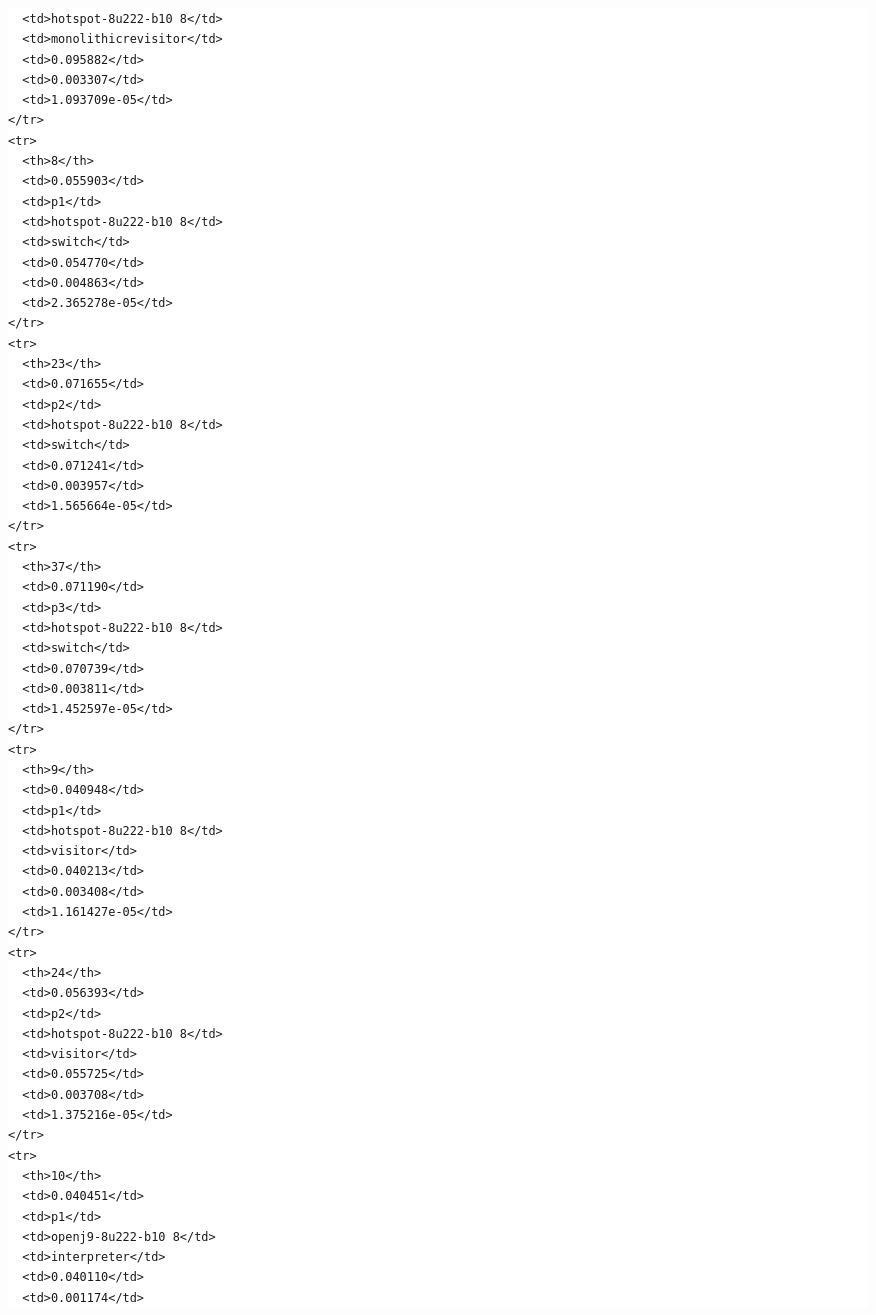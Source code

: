       <td>hotspot-8u222-b10 8</td>
      <td>monolithicrevisitor</td>
      <td>0.095882</td>
      <td>0.003307</td>
      <td>1.093709e-05</td>
    </tr>
    <tr>
      <th>8</th>
      <td>0.055903</td>
      <td>p1</td>
      <td>hotspot-8u222-b10 8</td>
      <td>switch</td>
      <td>0.054770</td>
      <td>0.004863</td>
      <td>2.365278e-05</td>
    </tr>
    <tr>
      <th>23</th>
      <td>0.071655</td>
      <td>p2</td>
      <td>hotspot-8u222-b10 8</td>
      <td>switch</td>
      <td>0.071241</td>
      <td>0.003957</td>
      <td>1.565664e-05</td>
    </tr>
    <tr>
      <th>37</th>
      <td>0.071190</td>
      <td>p3</td>
      <td>hotspot-8u222-b10 8</td>
      <td>switch</td>
      <td>0.070739</td>
      <td>0.003811</td>
      <td>1.452597e-05</td>
    </tr>
    <tr>
      <th>9</th>
      <td>0.040948</td>
      <td>p1</td>
      <td>hotspot-8u222-b10 8</td>
      <td>visitor</td>
      <td>0.040213</td>
      <td>0.003408</td>
      <td>1.161427e-05</td>
    </tr>
    <tr>
      <th>24</th>
      <td>0.056393</td>
      <td>p2</td>
      <td>hotspot-8u222-b10 8</td>
      <td>visitor</td>
      <td>0.055725</td>
      <td>0.003708</td>
      <td>1.375216e-05</td>
    </tr>
    <tr>
      <th>10</th>
      <td>0.040451</td>
      <td>p1</td>
      <td>openj9-8u222-b10 8</td>
      <td>interpreter</td>
      <td>0.040110</td>
      <td>0.001174</td>